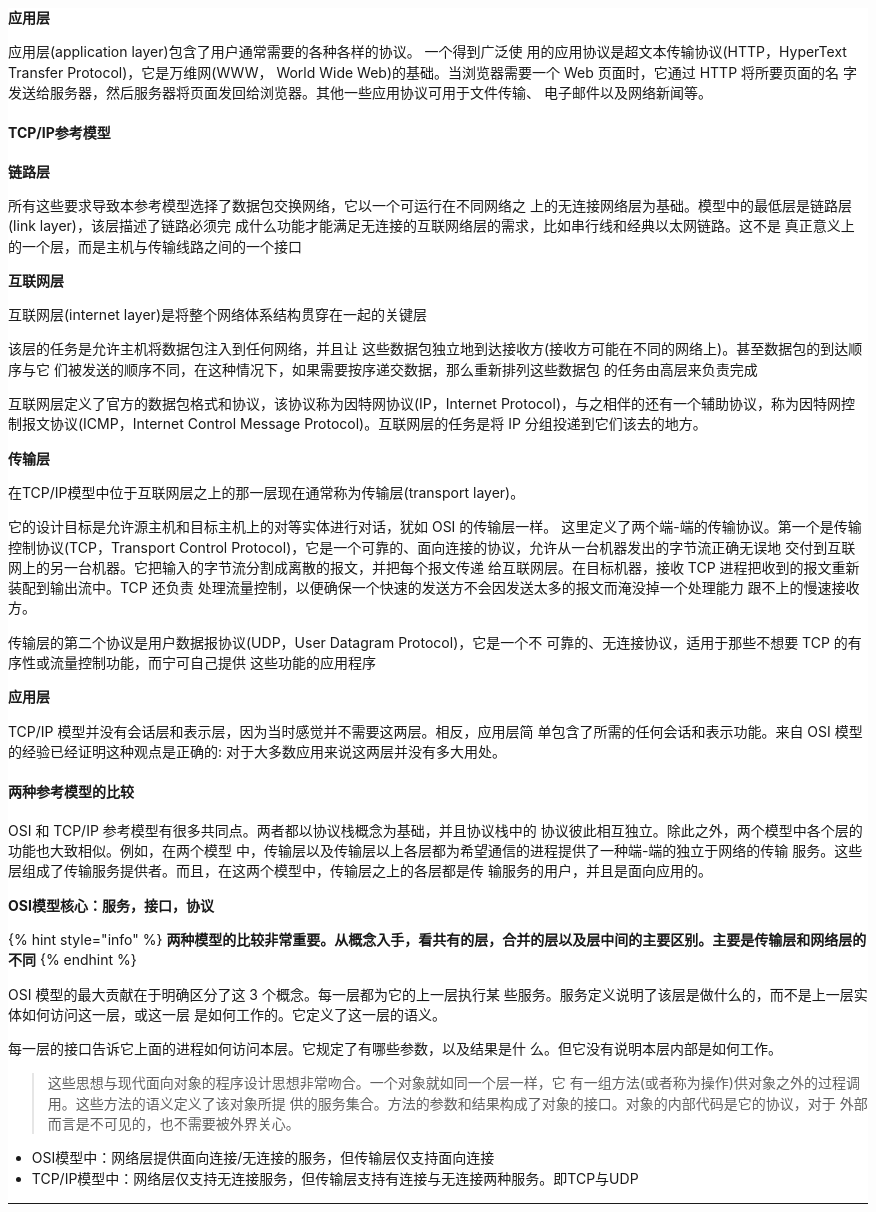**应用层**

应用层(application layer)包含了用户通常需要的各种各样的协议。 一个得到广泛使 用的应用协议是超文本传输协议(HTTP，HyperText Transfer Protocol)，它是万维网(WWW， World Wide Web)的基础。当浏览器需要一个 Web 页面时，它通过 HTTP 将所要页面的名 字发送给服务器，然后服务器将页面发回给浏览器。其他一些应用协议可用于文件传输、 电子邮件以及网络新闻等。

#### TCP/IP参考模型

**链路层**

所有这些要求导致本参考模型选择了数据包交换网络，它以一个可运行在不同网络之 上的无连接网络层为基础。模型中的最低层是链路层(link layer)，该层描述了链路必须完 成什么功能才能满足无连接的互联网络层的需求，比如串行线和经典以太网链路。这不是 真正意义上的一个层，而是主机与传输线路之间的一个接口

**互联网层**

互联网层(internet layer)是将整个网络体系结构贯穿在一起的关键层

该层的任务是允许主机将数据包注入到任何网络，并且让 这些数据包独立地到达接收方(接收方可能在不同的网络上)。甚至数据包的到达顺序与它 们被发送的顺序不同，在这种情况下，如果需要按序递交数据，那么重新排列这些数据包 的任务由高层来负责完成

互联网层定义了官方的数据包格式和协议，该协议称为因特网协议(IP，Internet Protocol)，与之相伴的还有一个辅助协议，称为因特网控制报文协议(ICMP，Internet Control Message Protocol)。互联网层的任务是将 IP 分组投递到它们该去的地方。

**传输层**

在TCP/IP模型中位于互联网层之上的那一层现在通常称为传输层(transport layer)。

它的设计目标是允许源主机和目标主机上的对等实体进行对话，犹如 OSI 的传输层一样。 这里定义了两个端-端的传输协议。第一个是传输控制协议(TCP，Transport Control Protocol)，它是一个可靠的、面向连接的协议，允许从一台机器发出的字节流正确无误地 交付到互联网上的另一台机器。它把输入的字节流分割成离散的报文，并把每个报文传递 给互联网层。在目标机器，接收 TCP 进程把收到的报文重新装配到输出流中。TCP 还负责 处理流量控制，以便确保一个快速的发送方不会因发送太多的报文而淹没掉一个处理能力 跟不上的慢速接收方。

传输层的第二个协议是用户数据报协议(UDP，User Datagram Protocol)，它是一个不 可靠的、无连接协议，适用于那些不想要 TCP 的有序性或流量控制功能，而宁可自己提供 这些功能的应用程序

**应用层**

TCP/IP 模型并没有会话层和表示层，因为当时感觉并不需要这两层。相反，应用层简 单包含了所需的任何会话和表示功能。来自 OSI 模型的经验已经证明这种观点是正确的: 对于大多数应用来说这两层并没有多大用处。

#### 两种参考模型的比较

OSI 和 TCP/IP 参考模型有很多共同点。两者都以协议栈概念为基础，并且协议栈中的 协议彼此相互独立。除此之外，两个模型中各个层的功能也大致相似。例如，在两个模型 中，传输层以及传输层以上各层都为希望通信的进程提供了一种端-端的独立于网络的传输 服务。这些层组成了传输服务提供者。而且，在这两个模型中，传输层之上的各层都是传 输服务的用户，并且是面向应用的。

**OSI模型核心：服务，接口，协议**

{% hint style="info" %}
**两种模型的比较非常重要。从概念入手，看共有的层，合并的层以及层中间的主要区别。主要是传输层和网络层的不同**
{% endhint %}

OSI 模型的最大贡献在于明确区分了这 3 个概念。每一层都为它的上一层执行某 些服务。服务定义说明了该层是做什么的，而不是上一层实体如何访问这一层，或这一层 是如何工作的。它定义了这一层的语义。

每一层的接口告诉它上面的进程如何访问本层。它规定了有哪些参数，以及结果是什 么。但它没有说明本层内部是如何工作。

> 这些思想与现代面向对象的程序设计思想非常吻合。一个对象就如同一个层一样，它 有一组方法(或者称为操作)供对象之外的过程调用。这些方法的语义定义了该对象所提 供的服务集合。方法的参数和结果构成了对象的接口。对象的内部代码是它的协议，对于 外部而言是不可见的，也不需要被外界关心。

* OSI模型中：网络层提供面向连接/无连接的服务，但传输层仅支持面向连接
* TCP/IP模型中：网络层仅支持无连接服务，但传输层支持有连接与无连接两种服务。即TCP与UDP

***
